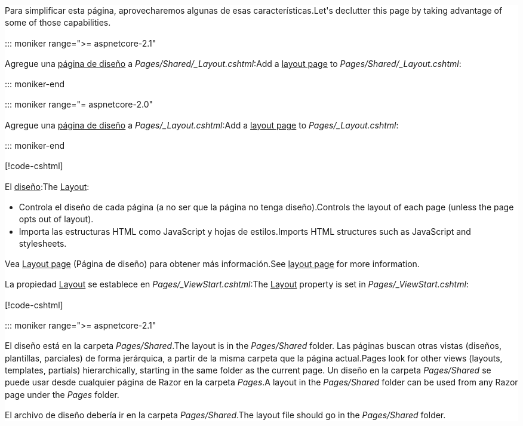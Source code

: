<span data-ttu-id="eb847-238">Para simplificar esta página, aprovecharemos algunas de esas características.</span><span class="sxs-lookup"><span data-stu-id="eb847-238">Let's declutter this page by taking advantage of some of those capabilities.</span></span>

::: moniker range=">= aspnetcore-2.1"

<span data-ttu-id="eb847-239">Agregue una [página de diseño](xref:mvc/views/layout) a *Pages/Shared/_Layout.cshtml*:</span><span class="sxs-lookup"><span data-stu-id="eb847-239">Add a [layout page](xref:mvc/views/layout) to *Pages/Shared/_Layout.cshtml*:</span></span>

::: moniker-end

::: moniker range="= aspnetcore-2.0"

<span data-ttu-id="eb847-240">Agregue una [página de diseño](xref:mvc/views/layout) a *Pages/_Layout.cshtml*:</span><span class="sxs-lookup"><span data-stu-id="eb847-240">Add a [layout page](xref:mvc/views/layout) to *Pages/_Layout.cshtml*:</span></span>

::: moniker-end

[!code-cshtml[](index/sample/RazorPagesContacts2/Pages/_LayoutSimple.cshtml)]

<span data-ttu-id="eb847-241">El [diseño](xref:mvc/views/layout):</span><span class="sxs-lookup"><span data-stu-id="eb847-241">The [Layout](xref:mvc/views/layout):</span></span>

* <span data-ttu-id="eb847-242">Controla el diseño de cada página (a no ser que la página no tenga diseño).</span><span class="sxs-lookup"><span data-stu-id="eb847-242">Controls the layout of each page (unless the page opts out of layout).</span></span>
* <span data-ttu-id="eb847-243">Importa las estructuras HTML como JavaScript y hojas de estilos.</span><span class="sxs-lookup"><span data-stu-id="eb847-243">Imports HTML structures such as JavaScript and stylesheets.</span></span>

<span data-ttu-id="eb847-244">Vea [Layout page](xref:mvc/views/layout) (Página de diseño) para obtener más información.</span><span class="sxs-lookup"><span data-stu-id="eb847-244">See [layout page](xref:mvc/views/layout) for more information.</span></span>

<span data-ttu-id="eb847-245">La propiedad [Layout](xref:mvc/views/layout#specifying-a-layout) se establece en *Pages/_ViewStart.cshtml*:</span><span class="sxs-lookup"><span data-stu-id="eb847-245">The [Layout](xref:mvc/views/layout#specifying-a-layout) property is set in *Pages/_ViewStart.cshtml*:</span></span>

[!code-cshtml[](index/sample/RazorPagesContacts2/Pages/_ViewStart.cshtml)]

::: moniker range=">= aspnetcore-2.1"

<span data-ttu-id="eb847-246">El diseño está en la carpeta *Pages/Shared*.</span><span class="sxs-lookup"><span data-stu-id="eb847-246">The layout is in the *Pages/Shared* folder.</span></span> <span data-ttu-id="eb847-247">Las páginas buscan otras vistas (diseños, plantillas, parciales) de forma jerárquica, a partir de la misma carpeta que la página actual.</span><span class="sxs-lookup"><span data-stu-id="eb847-247">Pages look for other views (layouts, templates, partials) hierarchically, starting in the same folder as the current page.</span></span> <span data-ttu-id="eb847-248">Un diseño en la carpeta *Pages/Shared* se puede usar desde cualquier página de Razor en la carpeta *Pages*.</span><span class="sxs-lookup"><span data-stu-id="eb847-248">A layout in the *Pages/Shared* folder can be used from any Razor page under the *Pages* folder.</span></span>

<span data-ttu-id="eb847-249">El archivo de diseño debería ir en la carpeta *Pages/Shared*.</span><span class="sxs-lookup"><span data-stu-id="eb847-249">The layout file should go in the *Pages/Shared* folder.</span></span>
